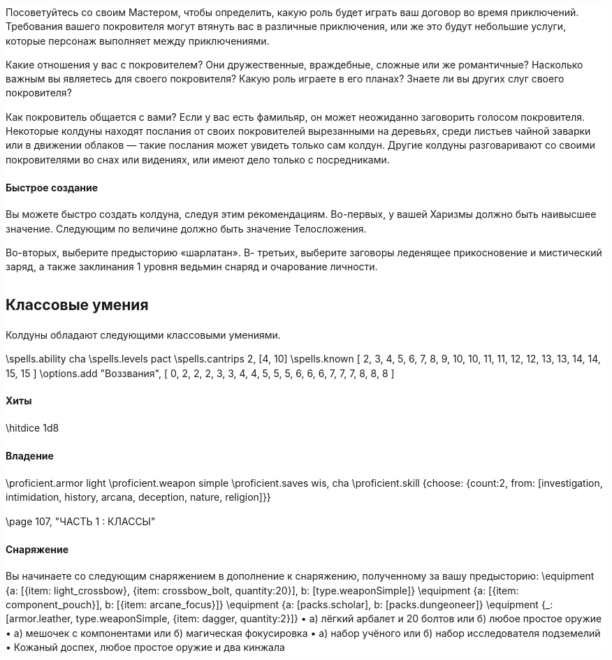 Посоветуйтесь со своим Мастером, чтобы определить, какую роль будет играть ваш договор во время приключений. Требования вашего покровителя могут втянуть вас в различные приключения, или же это будут небольшие услуги, которые персонаж выполняет между приключениями.

Какие отношения у вас с покровителем? Они дружественные, враждебные, сложные или же романтичные? Насколько важным вы являетесь для своего покровителя? Какую роль играете в его планах? Знаете ли вы других слуг своего покровителя?

Как покровитель общается с вами? Если у вас есть фамильяр, он может неожиданно заговорить голосом покровителя. Некоторые колдуны находят послания от своих покровителей вырезанными на деревьях, среди листьев чайной заварки или в движении облаков — такие послания может увидеть только сам колдун. Другие колдуны разговаривают со своими покровителями во снах или видениях, или имеют дело только с посредниками.

#### Быстрое создание
Вы можете быстро создать колдуна, следуя этим рекомендациям. Во-первых, у вашей Харизмы должно быть наивысшее значение. Следующим по величине должно быть значение Телосложения.

Во-вторых, выберите предысторию «шарлатан». В- третьих, выберите заговоры леденящее прикосновение и мистический заряд, а также заклинания 1 уровня ведьмин снаряд и очарование личности.

## Классовые умения
Колдуны обладают следующими классовыми умениями.

\spells.ability cha
\spells.levels pact
\spells.cantrips 2, [4, 10]
\spells.known [ 2, 3, 4, 5, 6, 7, 8, 9, 10, 10, 11, 11, 12, 12, 13, 13, 14, 14, 15, 15 ]
\options.add "Воззвания", [ 0, 2, 2, 2, 3, 3, 4, 4, 5, 5, 5, 6, 6, 6, 7, 7, 7, 8, 8, 8 ]

#### Хиты
\hitdice 1d8

#### Владение
\proficient.armor light
\proficient.weapon simple
\proficient.saves wis, cha
\proficient.skill {choose: {count:2, from: [investigation, intimidation, history, arcana, deception, nature, religion]}}

\page 107, "ЧАСТЬ 1 : КЛАССЫ"
#### Снаряжение
Вы начинаете со следующим снаряжением в дополнение к снаряжению, полученному за вашу предысторию:
\equipment {a: [{item: light_crossbow}, {item: crossbow_bolt, quantity:20}], b: [type.weaponSimple]}
\equipment {a: [{item: component_pouch}], b: [{item: arcane_focus}]}
\equipment {a: [packs.scholar], b: [packs.dungeoneer]}
\equipment {_: [armor.leather, type.weaponSimple, {item: dagger, quantity:2}]}
• а) лёгкий арбалет и 20 болтов или б) любое простое оружие
• а) мешочек с компонентами или б) магическая фокусировка
• а) набор учёного или б) набор исследователя подземелий
• Кожаный доспех, любое простое оружие и два кинжала
